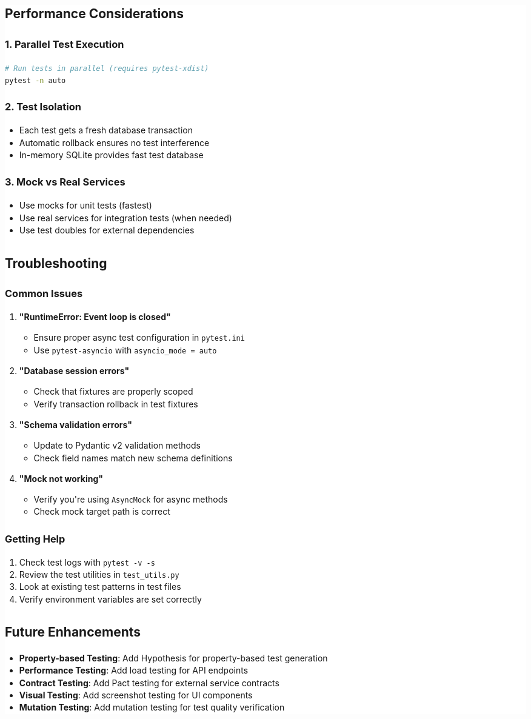 ## Performance Considerations

### 1. **Parallel Test Execution**

```bash
# Run tests in parallel (requires pytest-xdist)
pytest -n auto
```

### 2. **Test Isolation**

- Each test gets a fresh database transaction
- Automatic rollback ensures no test interference  
- In-memory SQLite provides fast test database

### 3. **Mock vs Real Services**

- Use mocks for unit tests (fastest)
- Use real services for integration tests (when needed)
- Use test doubles for external dependencies

## Troubleshooting

### Common Issues

1. **"RuntimeError: Event loop is closed"**
   - Ensure proper async test configuration in `pytest.ini`
   - Use `pytest-asyncio` with `asyncio_mode = auto`

2. **"Database session errors"**
   - Check that fixtures are properly scoped
   - Verify transaction rollback in test fixtures

3. **"Schema validation errors"**
   - Update to Pydantic v2 validation methods
   - Check field names match new schema definitions

4. **"Mock not working"**
   - Verify you're using `AsyncMock` for async methods
   - Check mock target path is correct

### Getting Help

1. Check test logs with `pytest -v -s`
2. Review the test utilities in `test_utils.py`
3. Look at existing test patterns in test files
4. Verify environment variables are set correctly

## Future Enhancements

- **Property-based Testing**: Add Hypothesis for property-based test generation
- **Performance Testing**: Add load testing for API endpoints
- **Contract Testing**: Add Pact testing for external service contracts
- **Visual Testing**: Add screenshot testing for UI components
- **Mutation Testing**: Add mutation testing for test quality verification 